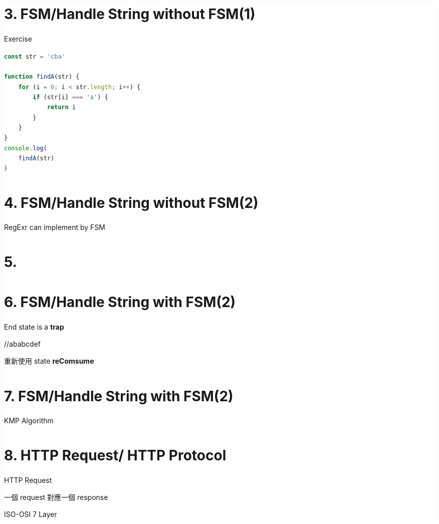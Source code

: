 
# 3. FSM/Handle String without FSM(1)

Exercise
```js
const str = 'cba'

function findA(str) {
    for (i = 0; i < str.length; i++) {
        if (str[i] === 'a') {
            return i
        }
    }
}
console.log(
    findA(str)
)
```

# 4. FSM/Handle String without FSM(2)

RegExr can implement by FSM

# 5.

# 6. FSM/Handle String with FSM(2)

End state is a  **trap**


//ababcdef

重新使用 state
**reComsume**



# 7. FSM/Handle String with FSM(2)

KMP Algorithm



# 8. HTTP Request/ HTTP Protocol

HTTP Request

一個 request 對應一個 response

ISO-OSI 7 Layer
